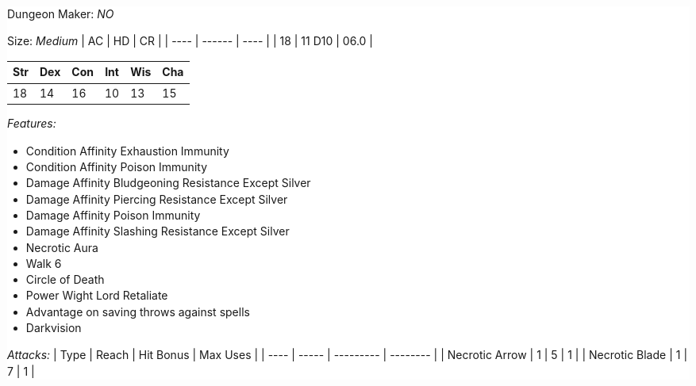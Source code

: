 Dungeon Maker: *NO* 

Size: *Medium* 
|  AC  |   HD   |  CR  |
| ---- | ------ | ---- |
|  18  | 11 D10 | 06.0 |

| Str | Dex | Con | Int | Wis | Cha |
| --- | --- | --- | --- | --- | --- |
|  18 |  14 |  16 |  10 |  13 |  15 |

*Features:*
* Condition Affinity Exhaustion Immunity
* Condition Affinity Poison Immunity
* Damage Affinity Bludgeoning Resistance Except Silver
* Damage Affinity Piercing Resistance Except Silver
* Damage Affinity Poison Immunity
* Damage Affinity Slashing Resistance Except Silver
* Necrotic Aura
* Walk 6
* Circle of Death
* Power Wight Lord Retaliate
* Advantage on saving throws against spells
* Darkvision

*Attacks:*
| Type | Reach | Hit Bonus | Max Uses |
| ---- | ----- | --------- | -------- |
| Necrotic Arrow | 1 | 5 | 1 |
| Necrotic Blade | 1 | 7 | 1 |



